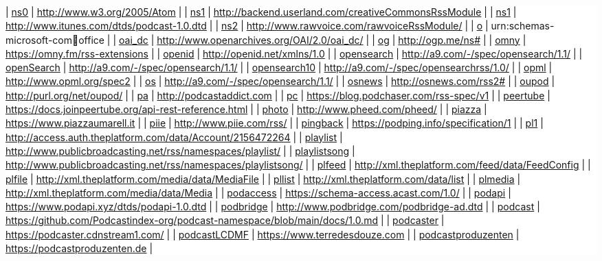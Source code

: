 | [ns0](#ns0) | http://www.w3.org/2005/Atom |
| [ns1](#ns1) | http://backend.userland.com/creativeCommonsRssModule |
| [ns1](#ns1) | http://www.itunes.com/dtds/podcast-1.0.dtd |
| [ns2](#ns2) | http://www.rawvoice.com/rawvoiceRssModule/ |
| [o](#o) | urn:schemas-microsoft-com:office:office |
| [oai_dc](#oai_dc) | http://www.openarchives.org/OAI/2.0/oai_dc/ |
| [og](#og) | http://ogp.me/ns# |
| [omny](#omny) | https://omny.fm/rss-extensions |
| [openid](#openid) | http://openid.net/xmlns/1.0 |
| [opensearch](#opensearch) | http://a9.com/-/spec/opensearch/1.1/ |
| [openSearch](#openSearch) | http://a9.com/-/spec/opensearch/1.1/ |
| [opensearch10](#opensearch10) | http://a9.com/-/spec/opensearchrss/1.0/ |
| [opml](#opml) | http://www.opml.org/spec2 |
| [os](#os) | http://a9.com/-/spec/opensearch/1.1/ |
| [osnews](#osnews) | http://osnews.com/rss2# |
| [oupod](#oupod) | http://purl.org/net/oupod/ |
| [pa](#pa) | http://podcastaddict.com |
| [pc](#pc) | https://blog.podchaser.com/rss-spec/v1 |
| [peertube](#peertube) | https://docs.joinpeertube.org/api-rest-reference.html |
| [photo](#photo) | http://www.pheed.com/pheed/ |
| [piazza](#piazza) | https://www.piazzaumarell.it |
| [piie](#piie) | http://www.piie.com/rss/ |
| [pingback](#pingback) | https://podping.info/specification/1 |
| [pl1](#pl1) | http://access.auth.theplatform.com/data/Account/2156472264 |
| [playlist](#playlist) | http://www.publicbroadcasting.net/rss/namespaces/playlist/ |
| [playlistsong](#playlistsong) | http://www.publicbroadcasting.net/rss/namespaces/playlistsong/ |
| [plfeed](#plfeed) | http://xml.theplatform.com/feed/data/FeedConfig |
| [plfile](#plfile) | http://xml.theplatform.com/media/data/MediaFile |
| [pllist](#pllist) | http://xml.theplatform.com/data/list |
| [plmedia](#plmedia) | http://xml.theplatform.com/media/data/Media |
| [podaccess](./namespaces/acast-podaccess.md) | https://schema-access.acast.com/1.0/ |
| [podapi](#podapi) | https://www.podapi.xyz/dtds/podapi-1.0.dtd |
| [podbridge](#podbridge) | http://www.podbridge.com/podbridge-ad.dtd |
| [podcast](#podcast) | https://github.com/Podcastindex-org/podcast-namespace/blob/main/docs/1.0.md |
| [podcaster](#podcaster) | https://podcaster.cdnstream1.com/ |
| [podcastLCDMF](#podcastLCDMF) | https://www.terredesdouze.com |
| [podcastproduzenten](#podcastproduzenten) | https://podcastproduzenten.de |